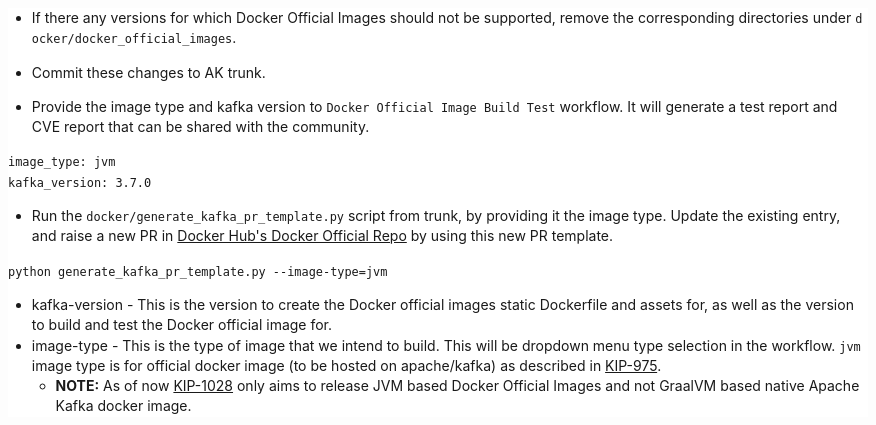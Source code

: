 - If there any versions for which Docker Official Images should not be supported, remove the corresponding directories under `docker/docker_official_images`.
- Commit these changes to AK trunk.

- Provide the image type and kafka version to `Docker Official Image Build Test` workflow. It will generate a test report and CVE report that can be shared with the community.

```
image_type: jvm
kafka_version: 3.7.0
```

- Run the `docker/generate_kafka_pr_template.py` script from trunk, by providing it the image type. Update the existing entry, and raise a new PR in [Docker Hub's Docker Official Repo](https://github.com/docker-library/official-images/tree/master/library/kafka) by using this new PR template.

```
python generate_kafka_pr_template.py --image-type=jvm
```

- kafka-version - This is the version to create the Docker official images static Dockerfile and assets for, as well as the version to build and test the Docker official image for.
- image-type - This is the type of image that we intend to build. This will be dropdown menu type selection in the workflow. `jvm` image type is for official docker image (to be hosted on apache/kafka) as described in [KIP-975](https://cwiki.apache.org/confluence/x/z5izDw). 
  - **NOTE:** As of now [KIP-1028](https://cwiki.apache.org/confluence/x/0AmpEQ) only aims to release JVM based Docker Official Images and not GraalVM based native Apache Kafka docker image.

